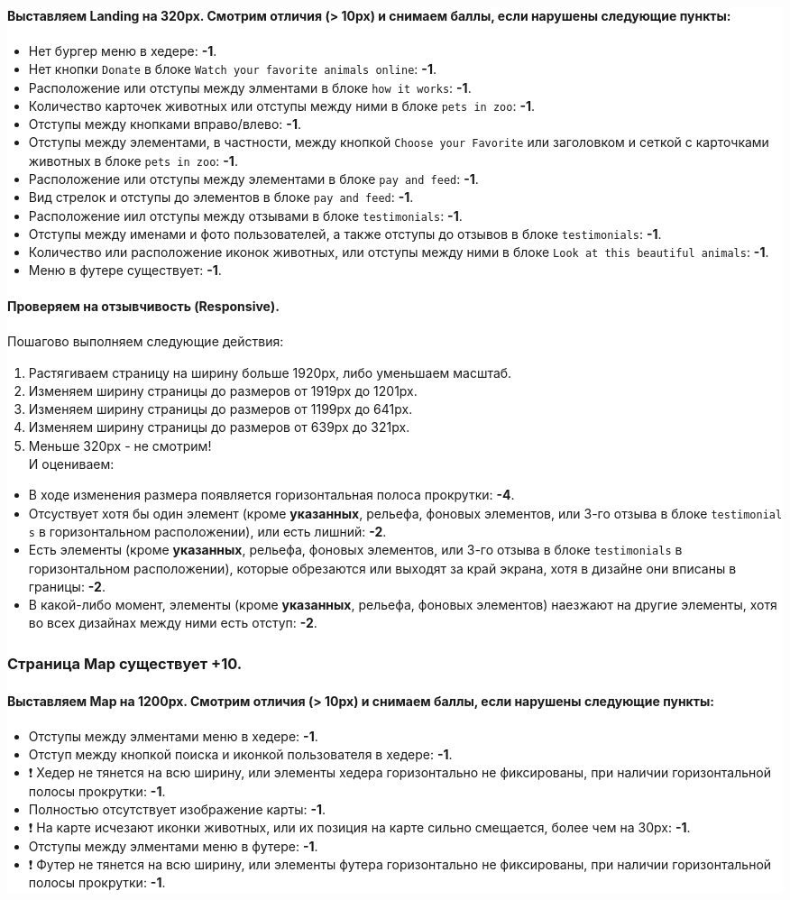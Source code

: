 #### Выставляем Landing на 320px. Смотрим отличия (> 10px) и снимаем баллы, если нарушены следующие пункты:
- Нет бургер меню в хедере: **-1**.
- Нет кнопки `Donate` в блоке `Watch your favorite animals online`: **-1**.
- Расположение или отступы между элментами в блоке `how it works`: **-1**.
- Количество карточек животных или отступы между ними в блоке `pets in zoo`: **-1**.
- Отступы между кнопками вправо/влево: **-1**.
- Отступы между элементами, в частности, между кнопкой `Choose your Favorite` или заголовком и сеткой с карточками животных в блоке `pets in zoo`: **-1**.
- Расположение или отступы между элементами в блоке `pay and feed`: **-1**.
- Вид стрелок и отступы до элементов в блоке `pay and feed`: **-1**.
- Расположение иил отступы между отзывами в блоке `testimonials`: **-1**.
- Отступы между именами и фото пользователей, а также отступы до отзывов в блоке `testimonials`: **-1**.
- Количество или расположение иконок животных, или отступы между ними в блоке `Look at this beautiful animals`: **-1**.
- Меню в футере существует: **-1**.

#### Проверяем на отзывчивость (Responsive).
Пошагово выполняем следующие действия:
1. Растягиваем страницу на ширину больше 1920px, либо уменьшаем масштаб.
2. Изменяем ширину страницы до размеров от 1919px до 1201px.
3. Изменяем ширину страницы до размеров от 1199px до 641px.
4. Изменяем ширину страницы до размеров от 639px до 321px.
5. Меньше 320px - не смотрим!  
И оцениваем:
- В ходе изменения размера появляется горизонтальная полоса прокрутки: **-4**.
- Отсуствует хотя бы один элемент (кроме **указанных**, рельефа, фоновых элементов, или 3-го отзыва в блоке `testimonials` в горизонтальном расположении), или есть лишний: **-2**.
- Есть элементы (кроме **указанных**, рельефа, фоновых элементов, или 3-го отзыва в блоке `testimonials` в горизонтальном расположении), которые обрезаются или выходят за край экрана, хотя в дизайне они вписаны в границы: **-2**.
- В какой-либо момент, элементы (кроме **указанных**, рельефа, фоновых элементов) наезжают на другие элементы, хотя во всех дизайнах между ними есть отступ: **-2**.



### Страница Map существует **+10**.

#### Выставляем Map на 1200px. Смотрим отличия (> 10px) и снимаем баллы, если нарушены следующие пункты:
- Отступы между элментами меню в хедере: **-1**.
- Отступ между кнопкой поиска и иконкой пользователя в хедере: **-1**.
- ❗ Хедер не тянется на всю ширину, или элементы хедера горизонтально не фиксированы, при наличии горизонтальной полосы прокрутки: **-1**.
- Полностью отсутствует изображение карты: **-1**.
- ❗ На карте исчезают иконки животных, или их позиция на карте сильно смещается, более чем на 30px: **-1**.
- Отступы между элментами меню в футере: **-1**.
- ❗ Футер не тянется на всю ширину, или элементы футера горизонтально не фиксированы, при наличии горизонтальной полосы прокрутки: **-1**.

